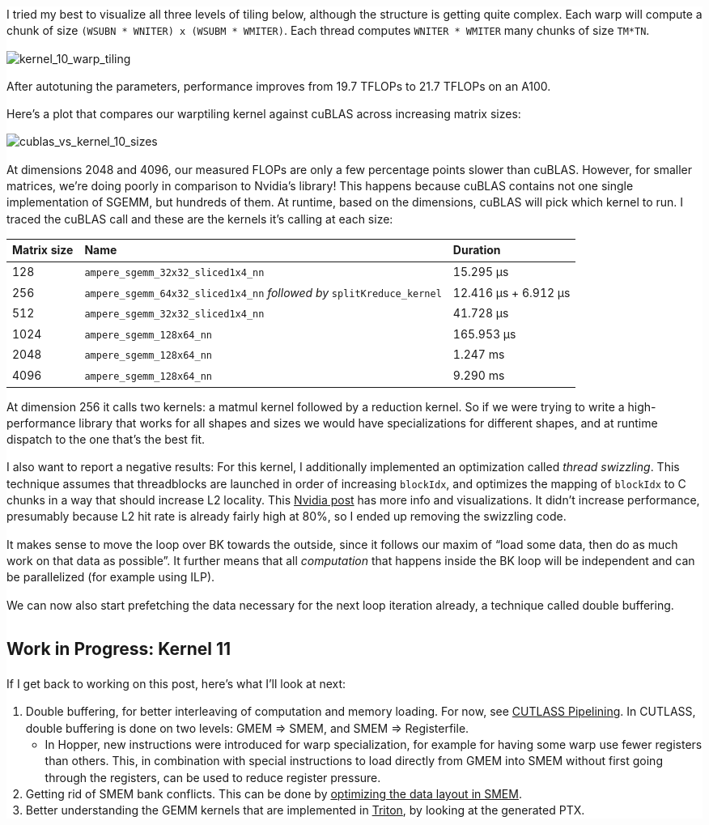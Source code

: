 I tried my best to visualize all three levels of tiling below, although the structure is getting quite complex. Each warp will compute a chunk of size `(WSUBN * WNITER) x (WSUBM * WMITER)`. Each thread computes `WNITER * WMITER` many chunks of size `TM*TN`.

![kernel_10_warp_tiling](/images/CUDA-MMM/kernel_10_warp_tiling.png)

After autotuning the parameters, performance improves from 19.7 TFLOPs to 21.7 TFLOPs on an A100.

Here’s a plot that compares our warptiling kernel against cuBLAS across increasing matrix sizes:

![cublas_vs_kernel_10_sizes](/images/CUDA-MMM/cublas_vs_kernel_10_sizes.png)

At dimensions 2048 and 4096, our measured FLOPs are only a few percentage points slower than cuBLAS. However, for smaller matrices, we’re doing poorly in comparison to Nvidia’s library! This happens because cuBLAS contains not one single implementation of SGEMM, but hundreds of them. At runtime, based on the dimensions, cuBLAS will pick which kernel to run. I traced the cuBLAS call and these are the kernels it’s calling at each size:

| Matrix size | Name                                                                  | Duration             |
| :---------- | :-------------------------------------------------------------------- | :------------------- |
| 128         | `ampere_sgemm_32x32_sliced1x4_nn`                                     | 15.295 μs            |
| 256         | `ampere_sgemm_64x32_sliced1x4_nn` _followed by_ `splitKreduce_kernel` | 12.416 μs + 6.912 μs |
| 512         | `ampere_sgemm_32x32_sliced1x4_nn`                                     | 41.728 μs            |
| 1024        | `ampere_sgemm_128x64_nn`                                              | 165.953 μs           |
| 2048        | `ampere_sgemm_128x64_nn`                                              | 1.247 ms             |
| 4096        | `ampere_sgemm_128x64_nn`                                              | 9.290 ms             |

At dimension 256 it calls two kernels: a matmul kernel followed by a reduction kernel. So if we were trying to write a high-performance library that works for all shapes and sizes we would have specializations for different shapes, and at runtime dispatch to the one that’s the best fit.

I also want to report a negative results: For this kernel, I additionally implemented an optimization called _thread swizzling_. This technique assumes that threadblocks are launched in order of increasing `blockIdx`, and optimizes the mapping of `blockIdx` to C chunks in a way that should increase L2 locality. This [Nvidia post](https://developer.nvidia.com/blog/optimizing-compute-shaders-for-l2-locality-using-thread-group-id-swizzling/) has more info and visualizations. It didn’t increase performance, presumably because L2 hit rate is already fairly high at 80%, so I ended up removing the swizzling code.

It makes sense to move the loop over BK towards the outside, since it follows our maxim of “load some data, then do as much work on that data as possible”. It further means that all _computation_ that happens inside the BK loop will be independent and can be parallelized (for example using ILP).

We can now also start prefetching the data necessary for the next loop iteration already, a technique called double buffering.

## Work in Progress: Kernel 11

If I get back to working on this post, here’s what I’ll look at next:

1. Double buffering, for better interleaving of computation and memory loading. For now, see [CUTLASS Pipelining](https://github.com/NVIDIA/cutlass/blob/master/media/docs/efficient_gemm.md#pipelining). In CUTLASS, double buffering is done on two levels: GMEM ⇒ SMEM, and SMEM ⇒ Registerfile.
    - In Hopper, new instructions were introduced for warp specialization, for example for having some warp use fewer registers than others. This, in combination with special instructions to load directly from GMEM into SMEM without first going through the registers, can be used to reduce register pressure.
2. Getting rid of SMEM bank conflicts. This can be done by [optimizing the data layout in SMEM](https://github.com/NVIDIA/cutlass/blob/master/media/docs/implicit_gemm_convolution.md#shared-memory-layouts).
3. Better understanding the GEMM kernels that are implemented in [Triton](https://github.com/openai/triton), by looking at the generated PTX.
